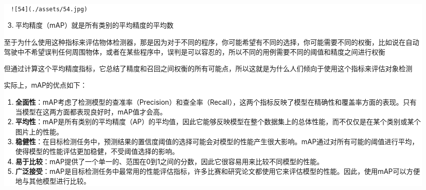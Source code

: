       ![54](./assets/54.jpg)

3. 平均精度（mAP）就是所有类别的平均精度的平均数

至于为什么使用这种指标来评估物体检测器，那是因为对于不同的程序，你可能希望有不同的选择，你可能需要不同的权衡，比如说在自动驾驶中不希望误判任何周围物体，或者在某些程序中，误判是可以容忍的，所以不同的用例需要不同的阈值和精度之间进行权衡

但通过计算这个平均精度指标，它总结了精度和召回之间权衡的所有可能点，所以这就是为什么人们倾向于使用这个指标来评估对象检测

实际上，mAP的优点如下：

1. **全面性**：mAP考虑了检测模型的查准率（Precision）和查全率（Recall），这两个指标反映了模型在精确性和覆盖率方面的表现。只有当模型在这两方面都表现良好时，mAP值才会高。
2. **平均性**：mAP是所有类别的平均精度（AP）的平均值，因此它能够反映模型在整个数据集上的总体性能，而不仅仅是在某个类别或某个图片上的性能。
3. **稳健性**：在目标检测任务中，预测结果的置信度阈值的选择可能会对模型的性能产生很大影响。mAP通过对所有可能的阈值进行平均，使得模型的性能评估更加稳健，不受阈值选择的影响。
4. **易于比较**：mAP提供了一个单一的、范围在0到1之间的分数，因此它很容易用来比较不同模型的性能。
5. **广泛接受**：mAP是目标检测任务中最常用的性能评估指标，许多比赛和研究论文都使用它来评估模型的性能。因此，使用mAP可以方便地与其他模型进行比较。
